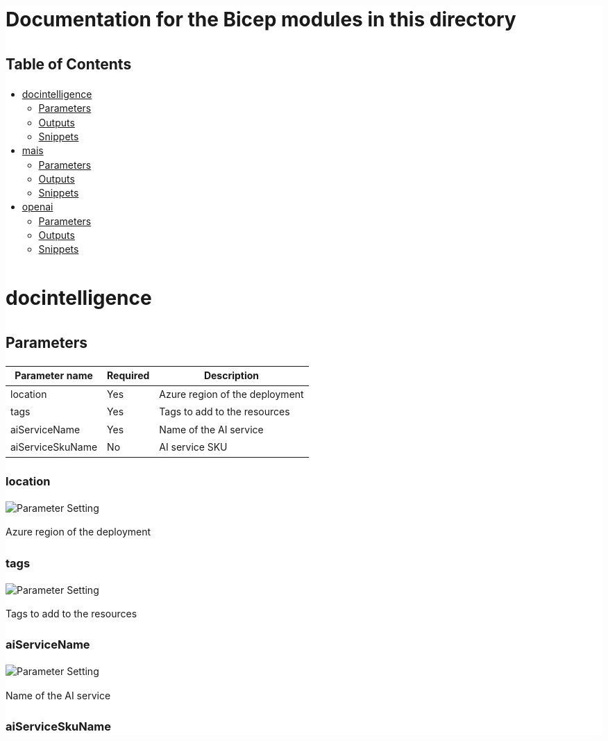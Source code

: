 # Documentation for the Bicep modules in this directory



## Table of Contents
- [docintelligence](#docintelligence)
  - [Parameters](#parameters)
  - [Outputs](#outputs)
  - [Snippets](#snippets)
- [mais](#mais)
  - [Parameters](#parameters-1)
  - [Outputs](#outputs-1)
  - [Snippets](#snippets-1)
- [openai](#openai)
  - [Parameters](#parameters-2)
  - [Outputs](#outputs-2)
  - [Snippets](#snippets-2)

# docintelligence

## Parameters

Parameter name | Required | Description
-------------- | -------- | -----------
location       | Yes      | Azure region of the deployment
tags           | Yes      | Tags to add to the resources
aiServiceName  | Yes      | Name of the AI service
aiServiceSkuName | No       | AI service SKU

### location

![Parameter Setting](https://img.shields.io/badge/parameter-required-orange?style=flat-square)

Azure region of the deployment

### tags

![Parameter Setting](https://img.shields.io/badge/parameter-required-orange?style=flat-square)

Tags to add to the resources

### aiServiceName

![Parameter Setting](https://img.shields.io/badge/parameter-required-orange?style=flat-square)

Name of the AI service

### aiServiceSkuName
